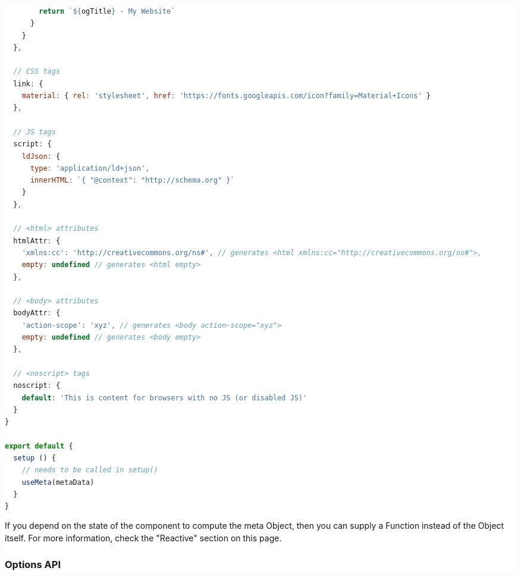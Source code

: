 ```js
        return `${ogTitle} - My Website`
      }
    }
  },

  // CSS tags
  link: {
    material: { rel: 'stylesheet', href: 'https://fonts.googleapis.com/icon?family=Material+Icons' }
  },

  // JS tags
  script: {
    ldJson: {
      type: 'application/ld+json',
      innerHTML: `{ "@context": "http://schema.org" }`
    }
  },

  // <html> attributes
  htmlAttr: {
    'xmlns:cc': 'http://creativecommons.org/ns#', // generates <html xmlns:cc="http://creativecommons.org/ns#">,
    empty: undefined // generates <html empty>
  },

  // <body> attributes
  bodyAttr: {
    'action-scope': 'xyz', // generates <body action-scope="xyz">
    empty: undefined // generates <body empty>
  },

  // <noscript> tags
  noscript: {
    default: 'This is content for browsers with no JS (or disabled JS)'
  }
}

export default {
  setup () {
    // needs to be called in setup()
    useMeta(metaData)
  }
}
```

If you depend on the state of the component to compute the meta Object, then you can supply a Function instead of the Object itself. For more information, check the "Reactive" section on this page.

### Options API
